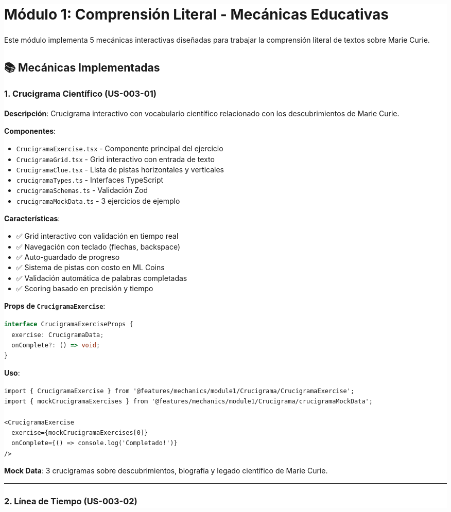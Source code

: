 # Módulo 1: Comprensión Literal - Mecánicas Educativas

Este módulo implementa 5 mecánicas interactivas diseñadas para trabajar la comprensión literal de textos sobre Marie Curie.

## 📚 Mecánicas Implementadas

### 1. Crucigrama Científico (US-003-01)

**Descripción**: Crucigrama interactivo con vocabulario científico relacionado con los descubrimientos de Marie Curie.

**Componentes**:
- `CrucigramaExercise.tsx` - Componente principal del ejercicio
- `CrucigramaGrid.tsx` - Grid interactivo con entrada de texto
- `CrucigramaClue.tsx` - Lista de pistas horizontales y verticales
- `crucigramaTypes.ts` - Interfaces TypeScript
- `crucigramaSchemas.ts` - Validación Zod
- `crucigramaMockData.ts` - 3 ejercicios de ejemplo

**Características**:
- ✅ Grid interactivo con validación en tiempo real
- ✅ Navegación con teclado (flechas, backspace)
- ✅ Auto-guardado de progreso
- ✅ Sistema de pistas con costo en ML Coins
- ✅ Validación automática de palabras completadas
- ✅ Scoring basado en precisión y tiempo

**Props de `CrucigramaExercise`**:
```typescript
interface CrucigramaExerciseProps {
  exercise: CrucigramaData;
  onComplete?: () => void;
}
```

**Uso**:
```tsx
import { CrucigramaExercise } from '@features/mechanics/module1/Crucigrama/CrucigramaExercise';
import { mockCrucigramaExercises } from '@features/mechanics/module1/Crucigrama/crucigramaMockData';

<CrucigramaExercise
  exercise={mockCrucigramaExercises[0]}
  onComplete={() => console.log('Completado!')}
/>
```

**Mock Data**: 3 crucigramas sobre descubrimientos, biografía y legado científico de Marie Curie.

---

### 2. Línea de Tiempo (US-003-02)
